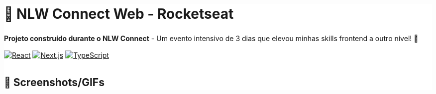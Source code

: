 # 🚀 NLW Connect Web - Rocketseat

**Projeto construído durante o NLW Connect** - Um evento intensivo de 3 dias que elevou minhas skills frontend a outro nível! 💜

[![React](https://img.shields.io/badge/React-19-%2361DAFB?style=flat&logo=react)](https://react.dev)
[![Next.js](https://img.shields.io/badge/Next.js-15-000000?style=flat&logo=next.js)](https://nextjs.org)
[![TypeScript](https://img.shields.io/badge/TypeScript-5-3178C6?style=flat&logo=typescript)](https://www.typescriptlang.org)

## 📸 Screenshots/GIFs

<div align="center">